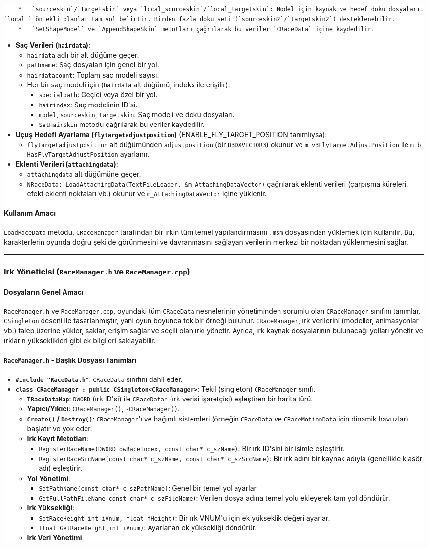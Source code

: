         *   `sourceskin`/`targetskin` veya `local_sourceskin`/`local_targetskin`: Model için kaynak ve hedef doku dosyaları. `local_` ön ekli olanlar tam yol belirtir. Birden fazla doku seti (`sourceskin2`/`targetskin2`) desteklenebilir.
        *   `SetShapeModel` ve `AppendShapeSkin` metotları çağrılarak bu veriler `CRaceData` içine kaydedilir.
*   **Saç Verileri (`hairdata`)**:
    *   `hairdata` adlı bir alt düğüme geçer.
    *   `pathname`: Saç dosyaları için genel bir yol.
    *   `hairdatacount`: Toplam saç modeli sayısı.
    *   Her bir saç modeli için (`hairdata` alt düğümü, indeks ile erişilir):
        *   `specialpath`: Geçici veya özel bir yol.
        *   `hairindex`: Saç modelinin ID'si.
        *   `model`, `sourceskin`, `targetskin`: Saç modeli ve doku dosyaları.
        *   `SetHairSkin` metodu çağrılarak bu veriler kaydedilir.
*   **Uçuş Hedefi Ayarlama (`flytargetadjustposition`)** (ENABLE_FLY_TARGET_POSITION tanımlıysa):
    *   `flytargetadjustposition` alt düğümünden `adjustposition` (bir `D3DXVECTOR3`) okunur ve `m_v3FlyTargetAdjustPosition` ile `m_bHasFlyTargetAdjustPosition` ayarlanır.
*   **Eklenti Verileri (`attachingdata`)**:
    *   `attachingdata` alt düğümüne geçer.
    *   `NRaceData::LoadAttachingData(TextFileLoader, &m_AttachingDataVector)` çağrılarak eklenti verileri (çarpışma küreleri, efekt eklenti noktaları vb.) okunur ve `m_AttachingDataVector` içine yüklenir.

#### Kullanım Amacı

`LoadRaceData` metodu, `CRaceManager` tarafından bir ırkın tüm temel yapılandırmasını `.msm` dosyasından yüklemek için kullanılır. Bu, karakterlerin oyunda doğru şekilde görünmesini ve davranmasını sağlayan verilerin merkezi bir noktadan yüklenmesini sağlar.

---

### Irk Yöneticisi (`RaceManager.h` ve `RaceManager.cpp`)

#### Dosyaların Genel Amacı

`RaceManager.h` ve `RaceManager.cpp`, oyundaki tüm `CRaceData` nesnelerinin yönetiminden sorumlu olan `CRaceManager` sınıfını tanımlar. `CSingleton` deseni ile tasarlanmıştır, yani oyun boyunca tek bir örneği bulunur. `CRaceManager`, ırk verilerini (modeller, animasyonlar vb.) talep üzerine yükler, saklar, erişim sağlar ve seçili olan ırkı yönetir. Ayrıca, ırk kaynak dosyalarının bulunacağı yolları yönetir ve ırkların yükseklikleri gibi ek bilgileri saklayabilir.

#### `RaceManager.h` - Başlık Dosyası Tanımları

*   **`#include "RaceData.h"`**: `CRaceData` sınıfını dahil eder.
*   **`class CRaceManager : public CSingleton<CRaceManager>`**: Tekil (singleton) `CRaceManager` sınıfı.
    *   **`TRaceDataMap`**: `DWORD` (ırk ID'si) ile `CRaceData*` (ırk verisi işaretçisi) eşleştiren bir harita türü.
    *   **Yapıcı/Yıkıcı**: `CRaceManager()`, `~CRaceManager()`.
    *   **`Create()` / `Destroy()`**: `CRaceManager`'ı ve bağımlı sistemleri (örneğin `CRaceData` ve `CRaceMotionData` için dinamik havuzlar) başlatır ve yok eder.
    *   **Irk Kayıt Metotları**:
        *   `RegisterRaceName(DWORD dwRaceIndex, const char* c_szName)`: Bir ırk ID'sini bir isimle eşleştirir.
        *   `RegisterRaceSrcName(const char* c_szName, const char* c_szSrcName)`: Bir ırk adını bir kaynak adıyla (genellikle klasör adı) eşleştirir.
    *   **Yol Yönetimi**:
        *   `SetPathName(const char* c_szPathName)`: Genel bir temel yol ayarlar.
        *   `GetFullPathFileName(const char* c_szFileName)`: Verilen dosya adına temel yolu ekleyerek tam yol döndürür.
    *   **Irk Yüksekliği**:
        *   `SetRaceHeight(int iVnum, float fHeight)`: Bir ırk VNUM'u için ek yükseklik değeri ayarlar.
        *   `float GetRaceHeight(int iVnum)`: Ayarlanan ek yüksekliği döndürür.
    *   **Irk Veri Yönetimi**: